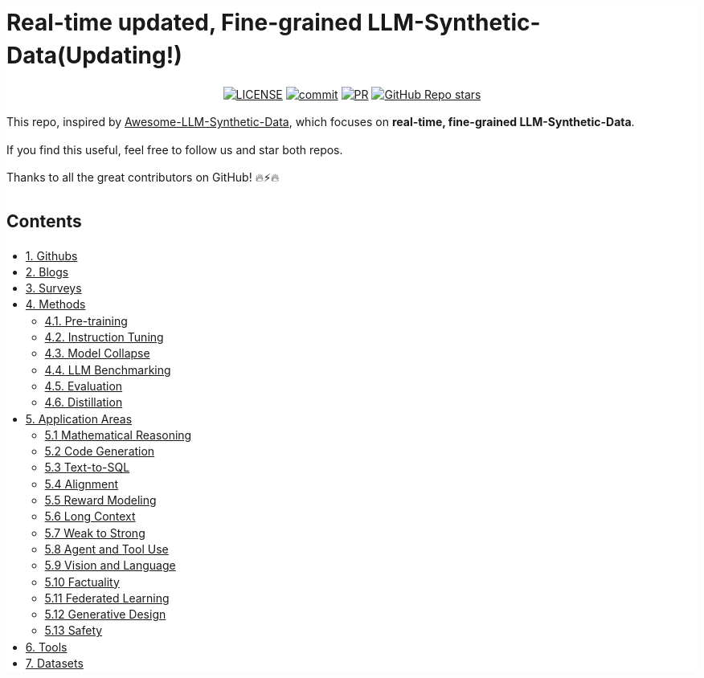 # Real-time updated, Fine-grained LLM-Synthetic-Data(Updating!)

<div align="center">

[![LICENSE](https://img.shields.io/github/license/wasiahmad/Awesome-LLM-Synthetic-Data-Generation)](https://github.com/pengr/LLM-Synthetic-Data/blob/main/LICENSE)
[![commit](https://img.shields.io/github/last-commit/wasiahmad/Awesome-LLM-Synthetic-Data-Generation?color=blue)](https://github.com/pengr/LLM-Synthetic-Data/commits/main)
[![PR](https://img.shields.io/badge/PRs-Welcome-red)](https://github.com/pengr/LLM-Synthetic-Data/pulls)
[![GitHub Repo stars](https://img.shields.io/github/stars/pengr/LLM-Synthetic-Data)](https://github.com/pengr/LLM-Synthetic-Data)

</div>

This repo, inspired by [Awesome-LLM-Synthetic-Data](https://github.com/wasiahmad/Awesome-LLM-Synthetic-Data), which focuses on **real-time, fine-grained LLM-Synthetic-Data**. 

If you find this useful, feel free to follow us and star both repos. 

Thanks to all the great contributors on GitHub! 🔥⚡🔥


## Contents

* [1. Githubs](#1-Githubs)
* [2. Blogs](#2-Blogs)
* [3. Surveys](#3-Surveys)
* [4. Methods](#4-Methods)
  * [4.1. Pre-training](#41-Pre-training)
  * [4.2. Instruction Tuning](#42-Instruction-Tuning)
  * [4.3. Model Collapse](#43-Model-Collapse)
  * [4.4. LLM Benchmarking](#44-LLM-Benchmarking)
  * [4.5. Evaluation](#45-Evaluation)
  * [4.6. Distillation](#46-Distillation)
* [5. Application Areas](#5-Application-Areas)
  * [5.1 Mathematical Reasoning](#51-Mathematical-Reasoning)
  * [5.2 Code Generation](#52-Code-Generation)
  * [5.3 Text-to-SQL](#53-Text-to-SQL)
  * [5.4 Alignment](#54-Alignment)
  * [5.5 Reward Modeling](#55-Reward-Modeling)
  * [5.6 Long Context](#56-Long-Context)
  * [5.7 Weak to Strong](#57-Weak-to-Strong)
  * [5.8 Agent and Tool Use](#58-Agent-and-Tool-Use)
  * [5.9 Vision and Language](#59-Vision-and-Language)
  * [5.10 Factuality](#510-Factuality)
  * [5.11 Federated Learning](#511-Federated-Learning)
  * [5.12 Generative Design](#512-Generative-Design)
  * [5.13 Safety](#513-Safety)
* [6. Tools](#6-Tools)
* [7. Datasets](#7-Datasets)
